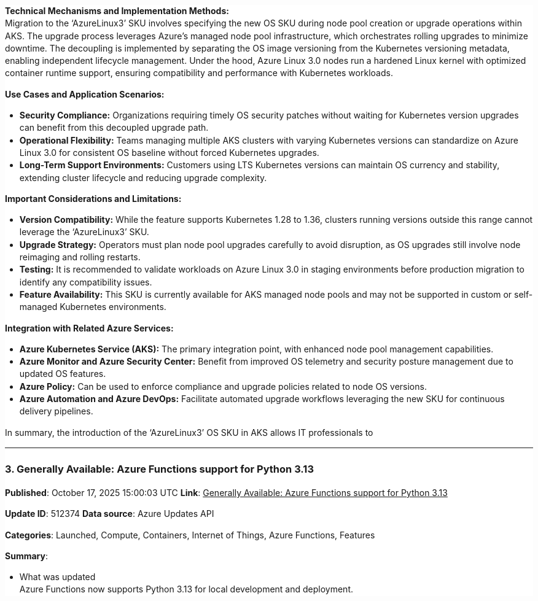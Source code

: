 **Technical Mechanisms and Implementation Methods:**  
Migration to the ‘AzureLinux3’ SKU involves specifying the new OS SKU during node pool creation or upgrade operations within AKS. The upgrade process leverages Azure’s managed node pool infrastructure, which orchestrates rolling upgrades to minimize downtime. The decoupling is implemented by separating the OS image versioning from the Kubernetes versioning metadata, enabling independent lifecycle management. Under the hood, Azure Linux 3.0 nodes run a hardened Linux kernel with optimized container runtime support, ensuring compatibility and performance with Kubernetes workloads.

**Use Cases and Application Scenarios:**  
- **Security Compliance:** Organizations requiring timely OS security patches without waiting for Kubernetes version upgrades can benefit from this decoupled upgrade path.  
- **Operational Flexibility:** Teams managing multiple AKS clusters with varying Kubernetes versions can standardize on Azure Linux 3.0 for consistent OS baseline without forced Kubernetes upgrades.  
- **Long-Term Support Environments:** Customers using LTS Kubernetes versions can maintain OS currency and stability, extending cluster lifecycle and reducing upgrade complexity.

**Important Considerations and Limitations:**  
- **Version Compatibility:** While the feature supports Kubernetes 1.28 to 1.36, clusters running versions outside this range cannot leverage the ‘AzureLinux3’ SKU.  
- **Upgrade Strategy:** Operators must plan node pool upgrades carefully to avoid disruption, as OS upgrades still involve node reimaging and rolling restarts.  
- **Testing:** It is recommended to validate workloads on Azure Linux 3.0 in staging environments before production migration to identify any compatibility issues.  
- **Feature Availability:** This SKU is currently available for AKS managed node pools and may not be supported in custom or self-managed Kubernetes environments.

**Integration with Related Azure Services:**  
- **Azure Kubernetes Service (AKS):** The primary integration point, with enhanced node pool management capabilities.  
- **Azure Monitor and Azure Security Center:** Benefit from improved OS telemetry and security posture management due to updated OS features.  
- **Azure Policy:** Can be used to enforce compliance and upgrade policies related to node OS versions.  
- **Azure Automation and Azure DevOps:** Facilitate automated upgrade workflows leveraging the new SKU for continuous delivery pipelines.

In summary, the introduction of the ‘AzureLinux3’ OS SKU in AKS allows IT professionals to

---

### 3. Generally Available: Azure Functions support for Python 3.13 

**Published**: October 17, 2025 15:00:03 UTC
**Link**: [Generally Available: Azure Functions support for Python 3.13 ](https://azure.microsoft.com/updates?id=512374)

**Update ID**: 512374
**Data source**: Azure Updates API

**Categories**: Launched, Compute, Containers, Internet of Things, Azure Functions, Features

**Summary**:

- What was updated  
Azure Functions now supports Python 3.13 for local development and deployment.
